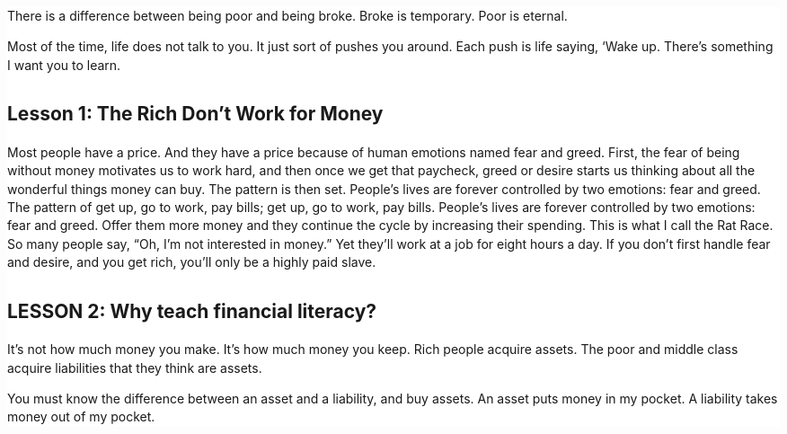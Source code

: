 There is a difference between being poor and being broke. Broke is temporary. Poor is eternal.

Most of the time, life does not talk to you. It just sort of pushes you around. Each push is life saying, ‘Wake up. There’s something I want you to learn.

## Lesson 1: The Rich Don’t Work for Money
Most people have a price. And they have a price because of human emotions named fear and greed. First, the fear of being without money motivates us to work hard, and then once we get that paycheck, greed or desire starts us thinking about all the wonderful things money can buy. The pattern is then set.
People’s lives are forever controlled by two emotions: fear and greed. The pattern of get up, go to work, pay bills; get up, go to work, pay bills. People’s lives are forever controlled by two emotions: fear and greed. Offer them more money and they continue the cycle by increasing their spending. This is what I call the Rat Race. So many people say, “Oh, I’m not interested in money.” Yet they’ll work
at a job for eight hours a day. If you don’t first handle fear and desire, and you get rich, you’ll only be a highly paid slave.

## LESSON 2: Why teach financial literacy?
It’s not how much money you make. It’s how much money you keep. Rich people acquire assets. The poor and middle class acquire liabilities that they think are assets.

You must know the difference between an asset and a liability, and buy assets. An asset puts money in my pocket. A liability takes money out of my pocket.
